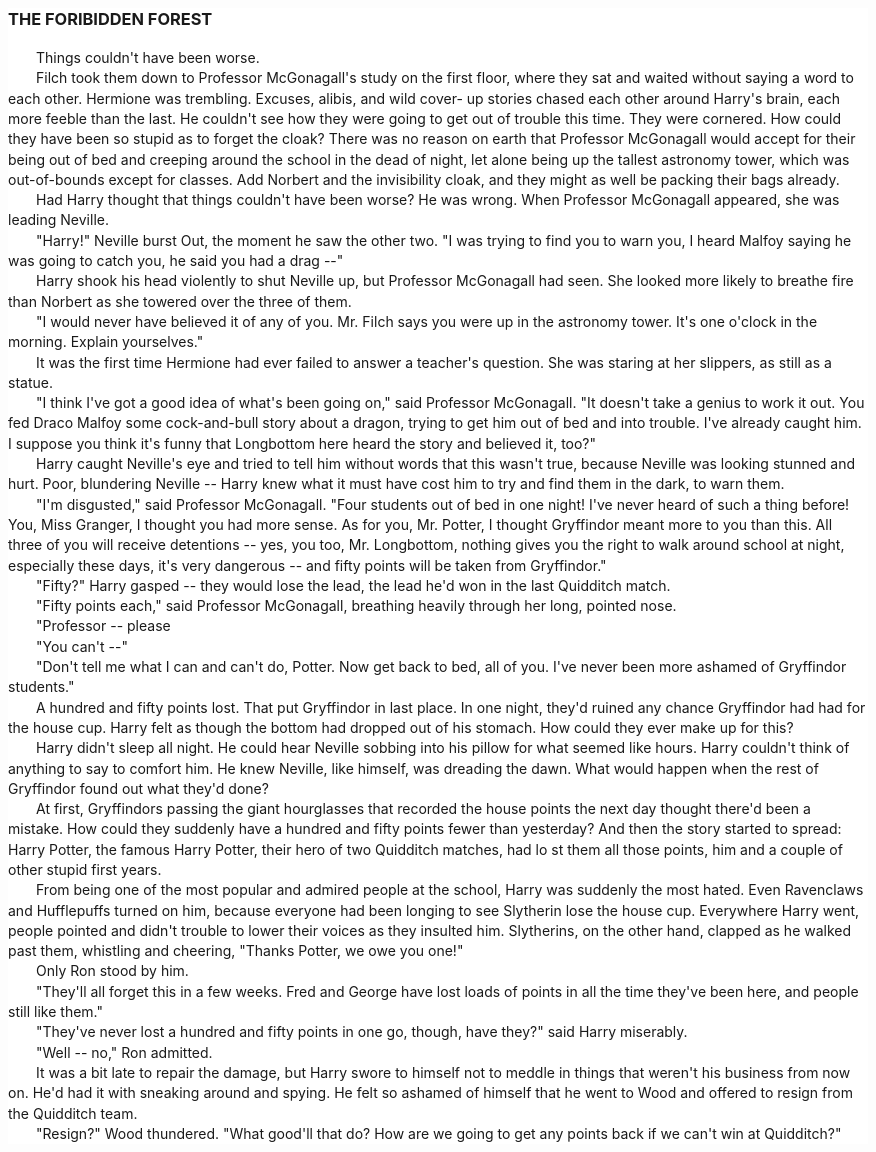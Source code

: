 ### THE FORIBIDDEN FOREST  
　　Things couldn't have been worse.  
　　Filch took them down to Professor McGonagall's study on the first floor, where they sat and waited without saying a word to each other. Hermione was trembling. Excuses, alibis, and wild cover- up stories chased each other around Harry's brain, each more feeble than the last. He couldn't see how they were going to get out of trouble this time. They were cornered. How could they have been so stupid as to forget the cloak? There was no reason on earth that Professor McGonagall would accept for their being out of bed and creeping around the school in the dead of night, let alone being up the tallest astronomy tower, which was out-of-bounds except for classes. Add Norbert and the invisibility cloak, and they might as well be packing their bags already.  
　　Had Harry thought that things couldn't have been worse? He was wrong. When Professor McGonagall appeared, she was leading Neville.  
　　"Harry!" Neville burst Out, the moment he saw the other two. "I was trying to find you to warn you, I heard Malfoy saying he was going to catch you, he said you had a drag --"  
　　Harry shook his head violently to shut Neville up, but Professor McGonagall had seen. She looked more likely to breathe fire than Norbert as she towered over the three of them.  
　　"I would never have believed it of any of you. Mr. Filch says you were up in the astronomy tower. It's one o'clock in the morning. Explain yourselves."  
　　It was the first time Hermione had ever failed to answer a teacher's question. She was staring at her slippers, as still as a statue.  
　　"I think I've got a good idea of what's been going on," said Professor McGonagall. "It doesn't take a genius to work it out. You fed Draco Malfoy some cock-and-bull story about a dragon, trying to get him out of bed and into trouble. I've already caught him. I suppose you think it's funny that Longbottom here heard the story and believed it, too?"  
　　Harry caught Neville's eye and tried to tell him without words that this wasn't true, because Neville was looking stunned and hurt. Poor, blundering Neville -- Harry knew what it must have cost him to try and find them in the dark, to warn them.  
　　"I'm disgusted," said Professor McGonagall. "Four students out of bed in one night! I've never heard of such a thing before! You, Miss Granger, I thought you had more sense. As for you, Mr. Potter, I thought Gryffindor meant more to you than this. All three of you will receive detentions -- yes, you too, Mr. Longbottom, nothing gives you the right to walk around school at night, especially these days, it's very dangerous -- and fifty points will be taken from Gryffindor."  
　　"Fifty?" Harry gasped -- they would lose the lead, the lead he'd won in the last Quidditch match.  
　　"Fifty points each," said Professor McGonagall, breathing heavily through her long, pointed nose.  
　　"Professor -- please  
　　"You can't --"  
　　"Don't tell me what I can and can't do, Potter. Now get back to bed, all of you. I've never been more ashamed of Gryffindor students."  
　　A hundred and fifty points lost. That put Gryffindor in last place. In one night, they'd ruined any chance Gryffindor had had for the house cup. Harry felt as though the bottom had dropped out of his stomach. How could they ever make up for this?  
　　Harry didn't sleep all night. He could hear Neville sobbing into his pillow for what seemed like hours. Harry couldn't think of anything to say to comfort him. He knew Neville, like himself, was dreading the dawn. What would happen when the rest of Gryffindor found out what they'd done?  
　　At first, Gryffindors passing the giant hourglasses that recorded the house points the next day thought there'd been a mistake. How could they suddenly have a hundred and fifty points fewer than yesterday? And then the story started to spread: Harry Potter, the famous Harry Potter, their hero of two Quidditch matches, had lo st them all those points, him and a couple of other stupid first years.  
　　From being one of the most popular and admired people at the school, Harry was suddenly the most hated. Even Ravenclaws and Hufflepuffs turned on him, because everyone had been longing to see Slytherin lose the house cup. Everywhere Harry went, people pointed and didn't trouble to lower their voices as they insulted him. Slytherins, on the other hand, clapped as he walked past them, whistling and cheering, "Thanks Potter, we owe you one!"  
　　Only Ron stood by him.  
　　"They'll all forget this in a few weeks. Fred and George have lost loads of points in all the time they've been here, and people still like them."  
　　"They've never lost a hundred and fifty points in one go, though, have they?" said Harry miserably.  
　　"Well -- no," Ron admitted.  
　　It was a bit late to repair the damage, but Harry swore to himself not to meddle in things that weren't his business from now on. He'd had it with sneaking around and spying. He felt so ashamed of himself that he went to Wood and offered to resign from the Quidditch team.  
　　"Resign?" Wood thundered. "What good'll that do? How are we going to get any points back if we can't win at Quidditch?"  